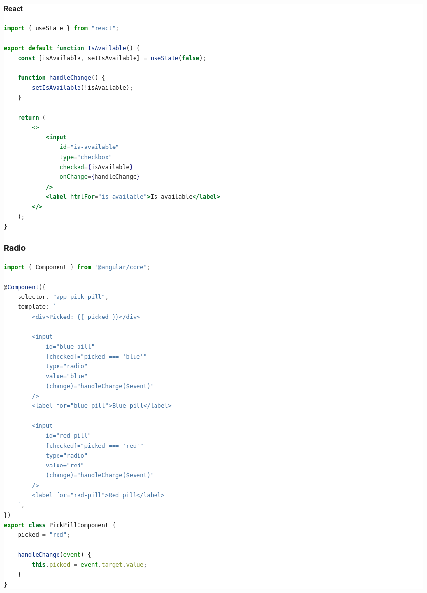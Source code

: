 #### React

```jsx react IsAvailable.jsx
import { useState } from "react";

export default function IsAvailable() {
    const [isAvailable, setIsAvailable] = useState(false);

    function handleChange() {
        setIsAvailable(!isAvailable);
    }

    return (
        <>
            <input
                id="is-available"
                type="checkbox"
                checked={isAvailable}
                onChange={handleChange}
            />
            <label htmlFor="is-available">Is available</label>
        </>
    );
}
```

### Radio

```ts angular pick-pill.component.ts
import { Component } from "@angular/core";

@Component({
    selector: "app-pick-pill",
    template: `
        <div>Picked: {{ picked }}</div>

        <input
            id="blue-pill"
            [checked]="picked === 'blue'"
            type="radio"
            value="blue"
            (change)="handleChange($event)"
        />
        <label for="blue-pill">Blue pill</label>

        <input
            id="red-pill"
            [checked]="picked === 'red'"
            type="radio"
            value="red"
            (change)="handleChange($event)"
        />
        <label for="red-pill">Red pill</label>
    `,
})
export class PickPillComponent {
    picked = "red";

    handleChange(event) {
        this.picked = event.target.value;
    }
}
```
